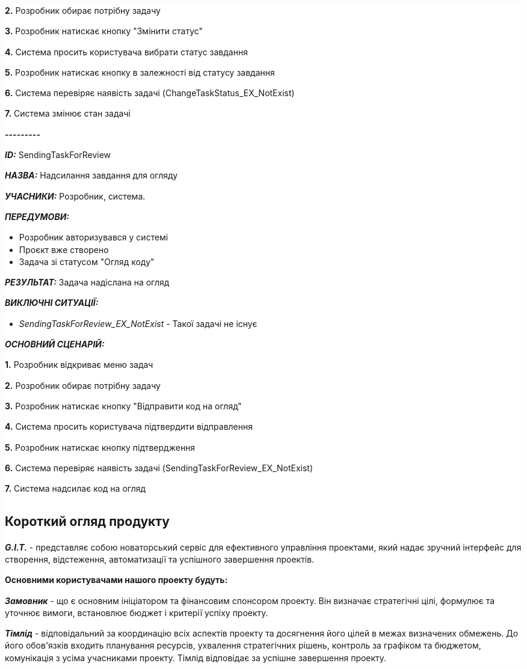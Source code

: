 **2.** Розробник обирає потрібну задачу

**3.** Розробник натискає кнопку "Змінити статус"

**4.** Система просить користувача вибрати статус завдання

**5.** Розробник натискає кнопку в залежності від статусу завдання

**6.** Система перевіряє наявість задачі (ChangeTaskStatus_EX_NotExist)

**7.** Система змінює стан задачі

**---------**

**_ID:_** SendingTaskForReview

**_НАЗВА:_** Надсилання завдання для огляду

**_УЧАСНИКИ:_** Розробник, система.

**_ПЕРЕДУМОВИ:_**

- Розробник авторизувався у системі
- Проєкт вже створено
- Задача зі статусом "Огляд коду"

**_РЕЗУЛЬТАТ:_** Задача надіслана на огляд

**_ВИКЛЮЧНІ СИТУАЦІЇ:_**

- _SendingTaskForReview_EX_NotExist_ - Такої задачі не існує

**_ОСНОВНИЙ СЦЕНАРІЙ:_**

**1.** Розробник відкриває меню задач

**2.** Розробник обирає потрібну задачу

**3.** Розробник натискає кнопку "Відправити код на огляд"

**4.** Система просить користувача підтвердити відправлення

**5.** Розробник натискає кнопку підтвердження

**6.** Система перевіряє наявість задачі (SendingTaskForReview_EX_NotExist)

**7.** Система надсилає код на огляд

## Короткий огляд продукту

**_G.I.T._** - представляє собою новаторський сервіс для ефективного управління проектами, який надає зручний інтерфейс для створення, відстеження, автоматизації та успішного завершення проектів.

**Основними користувачами нашого проекту будуть:**

**_Замовник_** - що є основним ініціатором та фінансовим спонсором проекту. Він визначає стратегічні цілі, формулює та уточнює вимоги, встановлює бюджет і критерії успіху проекту.

**_Тімлід_** - відповідальний за координацію всіх аспектів проекту та досягнення його цілей в межах визначених обмежень. До його обов'язків входить планування ресурсів, ухвалення стратегічних рішень, контроль за графіком та бюджетом, комунікація з усіма учасниками проекту. Тімлід відповідає за успішне завершення проекту.
